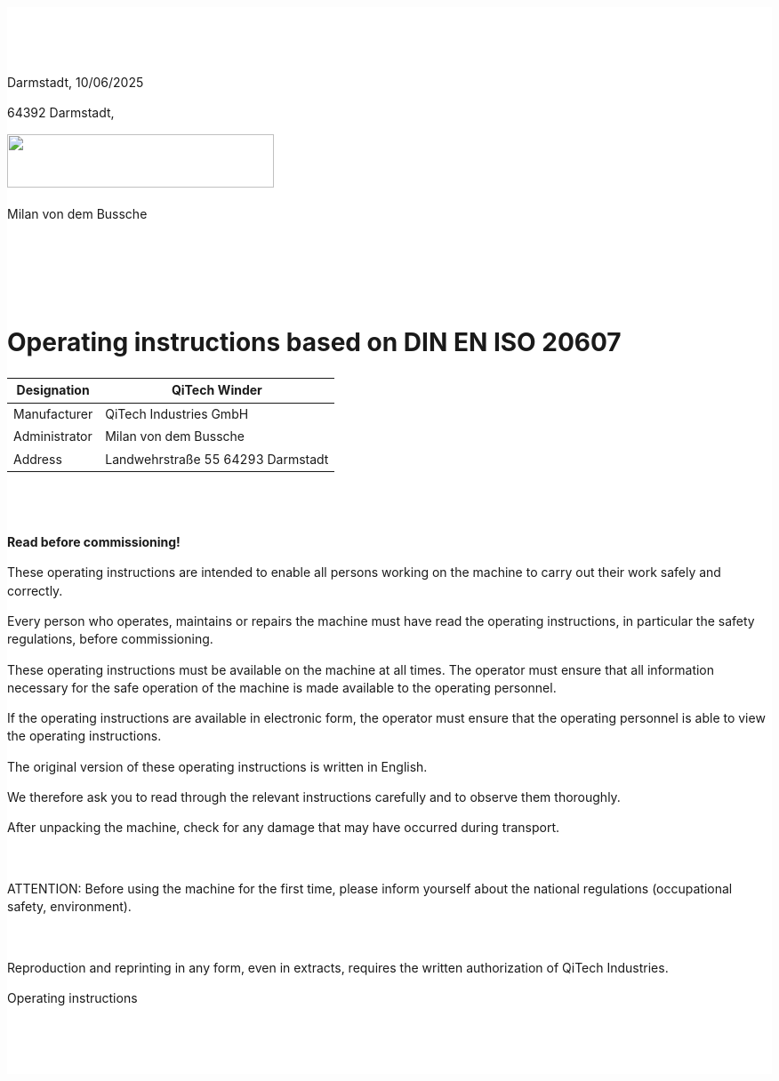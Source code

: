 <br><br><br>

Darmstadt, 10/06/2025

64392 Darmstadt,

<img src="images/manuals/extruder/signature.jpeg" width="300" height="60"/>

Milan von dem Bussche

<br><br><br>

# Operating instructions based on DIN EN ISO 20607

| Designation   | QiTech Winder                     |
| ------------- | --------------------------------- |
| Manufacturer  | QiTech Industries GmbH            |
| Administrator | Milan von dem Bussche             |
| Address       | Landwehrstraße 55 64293 Darmstadt |

<br><br>

**Read before commissioning!**

These operating instructions are intended to enable all persons working on the machine to carry out their work safely and correctly.

Every person who operates, maintains or repairs the machine must have read the operating instructions, in particular the safety regulations, before commissioning.

These operating instructions must be available on the machine at all times. The operator must ensure that all information necessary for the safe operation of the machine is made available to the operating personnel.

If the operating instructions are available in electronic form, the operator must ensure that the operating personnel is able to view the operating instructions.

The original version of these operating instructions is written in English.

We therefore ask you to read through the relevant instructions carefully and to observe them thoroughly.

After unpacking the machine, check for any damage that may have occurred during transport.

<br>

ATTENTION: Before using the machine for the first time, please inform yourself about the national regulations (occupational safety, environment).

<br>

Reproduction and reprinting in any form, even in extracts, requires the written authorization of QiTech Industries.

Operating instructions

<br><br><br>
